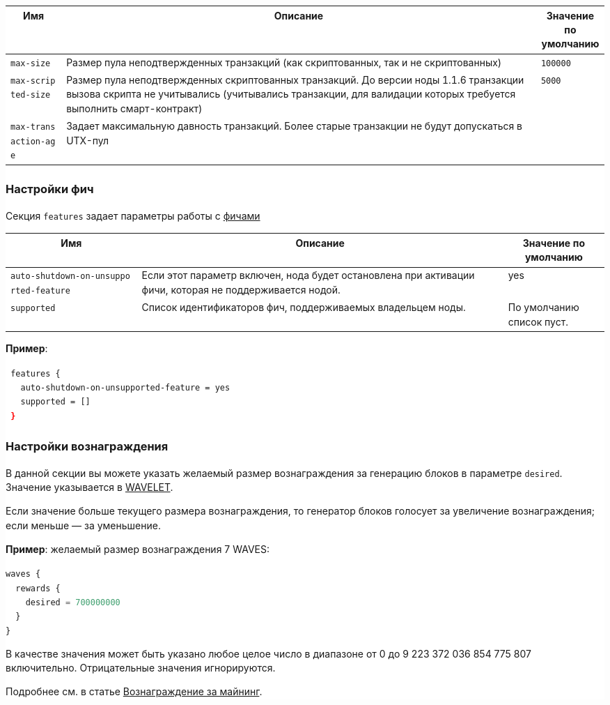 | Имя | Описание | Значение по умолчанию |
|---------------------|--------------------------------------------------------------------------------------------------------------------------------------------------------------------------------------------------------------------------------------------------------------------|---------------|
| `max-size` | Размер пула неподтвержденных транзакций (как скриптованных, так и не скриптованных) | `100000` |
| `max-scripted-size` | Размер пула неподтвержденных скриптованных транзакций. До версии ноды 1.1.6 транзакции вызова скрипта не учитывались (учитывались транзакции, для валидации которых требуется выполнить смарт-контракт) | `5000` |
| `max-transaction-age` | Задает максимальную давность транзакций. Более старые транзакции не будут допускаться в UTX-пул | |                                                                                                                                                                                                            |               |

### Настройки фич

Секция `features` задает параметры работы с [фичами](/ru/waves-node/features/)

| Имя | Описание | Значение по умолчанию |
|--------------------------------------|-----------------------------------------------------------------------------------------------------------------------------------|--------------------------------|
| `auto-shutdown-on-unsupported-feature` | Если этот параметр включен, нода будет остановлена при активации фичи, которая не поддерживается нодой. | yes                            |
| `supported`                            | Список идентификаторов фич, поддерживаемых владельцем ноды.                                                    | По умолчанию список пуст. |

**Пример**:

```bash
 features {
   auto-shutdown-on-unsupported-feature = yes
   supported = []
 }
```

<a id="rewards"></a>

### Настройки вознаграждения

В данной секции вы можете указать желаемый размер вознаграждения за генерацию блоков в параметре `desired`. Значение указывается в [WAVELET](/ru/blockchain/token/waves).

Если значение больше текущего размера вознаграждения, то генератор блоков голосует за увеличение вознаграждения; если меньше — за уменьшение.

**Пример**: желаемый размер вознаграждения 7 WAVES:

```js
waves {
  rewards {
    desired = 700000000
  }
}  
```

В качестве значения может быть указано любое целое число в диапазоне от 0 до 9 223 372 036 854 775 807 включительно.
Отрицательные значения игнорируются.

Подробнее см. в статье [Вознаграждение за майнинг](/ru/blockchain/mining/mining-reward).
